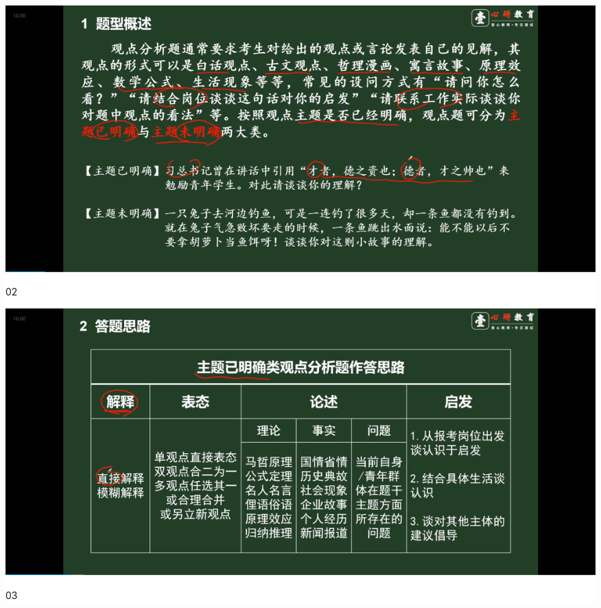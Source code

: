 ![image-20241204194704893](./%E5%B9%BF%E4%B8%9C%E7%A7%BB%E5%8A%A8%E7%BB%88%E7%AB%AF%E9%9D%A2%E8%AF%95.assets/image-20241204194704893.png)

02

![image-20241204194750672](./%E5%B9%BF%E4%B8%9C%E7%A7%BB%E5%8A%A8%E7%BB%88%E7%AB%AF%E9%9D%A2%E8%AF%95.assets/image-20241204194750672.png)

03
